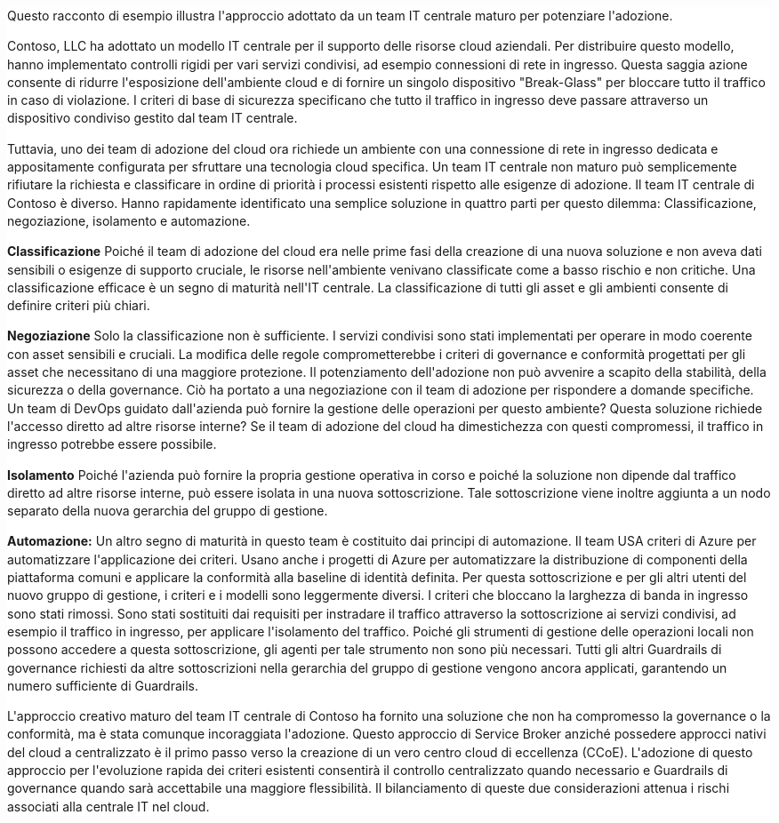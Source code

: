Questo racconto di esempio illustra l'approccio adottato da un team IT centrale maturo per potenziare l'adozione.

Contoso, LLC ha adottato un modello IT centrale per il supporto delle risorse cloud aziendali. Per distribuire questo modello, hanno implementato controlli rigidi per vari servizi condivisi, ad esempio connessioni di rete in ingresso. Questa saggia azione consente di ridurre l'esposizione dell'ambiente cloud e di fornire un singolo dispositivo "Break-Glass" per bloccare tutto il traffico in caso di violazione. I criteri di base di sicurezza specificano che tutto il traffico in ingresso deve passare attraverso un dispositivo condiviso gestito dal team IT centrale.

Tuttavia, uno dei team di adozione del cloud ora richiede un ambiente con una connessione di rete in ingresso dedicata e appositamente configurata per sfruttare una tecnologia cloud specifica. Un team IT centrale non maturo può semplicemente rifiutare la richiesta e classificare in ordine di priorità i processi esistenti rispetto alle esigenze di adozione. Il team IT centrale di Contoso è diverso. Hanno rapidamente identificato una semplice soluzione in quattro parti per questo dilemma: Classificazione, negoziazione, isolamento e automazione.

**Classificazione** Poiché il team di adozione del cloud era nelle prime fasi della creazione di una nuova soluzione e non aveva dati sensibili o esigenze di supporto cruciale, le risorse nell'ambiente venivano classificate come a basso rischio e non critiche. Una classificazione efficace è un segno di maturità nell'IT centrale. La classificazione di tutti gli asset e gli ambienti consente di definire criteri più chiari.

**Negoziazione** Solo la classificazione non è sufficiente. I servizi condivisi sono stati implementati per operare in modo coerente con asset sensibili e cruciali. La modifica delle regole comprometterebbe i criteri di governance e conformità progettati per gli asset che necessitano di una maggiore protezione. Il potenziamento dell'adozione non può avvenire a scapito della stabilità, della sicurezza o della governance. Ciò ha portato a una negoziazione con il team di adozione per rispondere a domande specifiche. Un team di DevOps guidato dall'azienda può fornire la gestione delle operazioni per questo ambiente? Questa soluzione richiede l'accesso diretto ad altre risorse interne? Se il team di adozione del cloud ha dimestichezza con questi compromessi, il traffico in ingresso potrebbe essere possibile.

**Isolamento** Poiché l'azienda può fornire la propria gestione operativa in corso e poiché la soluzione non dipende dal traffico diretto ad altre risorse interne, può essere isolata in una nuova sottoscrizione. Tale sottoscrizione viene inoltre aggiunta a un nodo separato della nuova gerarchia del gruppo di gestione.

**Automazione:** Un altro segno di maturità in questo team è costituito dai principi di automazione. Il team USA criteri di Azure per automatizzare l'applicazione dei criteri. Usano anche i progetti di Azure per automatizzare la distribuzione di componenti della piattaforma comuni e applicare la conformità alla baseline di identità definita. Per questa sottoscrizione e per gli altri utenti del nuovo gruppo di gestione, i criteri e i modelli sono leggermente diversi. I criteri che bloccano la larghezza di banda in ingresso sono stati rimossi. Sono stati sostituiti dai requisiti per instradare il traffico attraverso la sottoscrizione ai servizi condivisi, ad esempio il traffico in ingresso, per applicare l'isolamento del traffico. Poiché gli strumenti di gestione delle operazioni locali non possono accedere a questa sottoscrizione, gli agenti per tale strumento non sono più necessari. Tutti gli altri Guardrails di governance richiesti da altre sottoscrizioni nella gerarchia del gruppo di gestione vengono ancora applicati, garantendo un numero sufficiente di Guardrails.

L'approccio creativo maturo del team IT centrale di Contoso ha fornito una soluzione che non ha compromesso la governance o la conformità, ma è stata comunque incoraggiata l'adozione. Questo approccio di Service Broker anziché possedere approcci nativi del cloud a centralizzato è il primo passo verso la creazione di un vero centro cloud di eccellenza (CCoE). L'adozione di questo approccio per l'evoluzione rapida dei criteri esistenti consentirà il controllo centralizzato quando necessario e Guardrails di governance quando sarà accettabile una maggiore flessibilità. Il bilanciamento di queste due considerazioni attenua i rischi associati alla centrale IT nel cloud.
